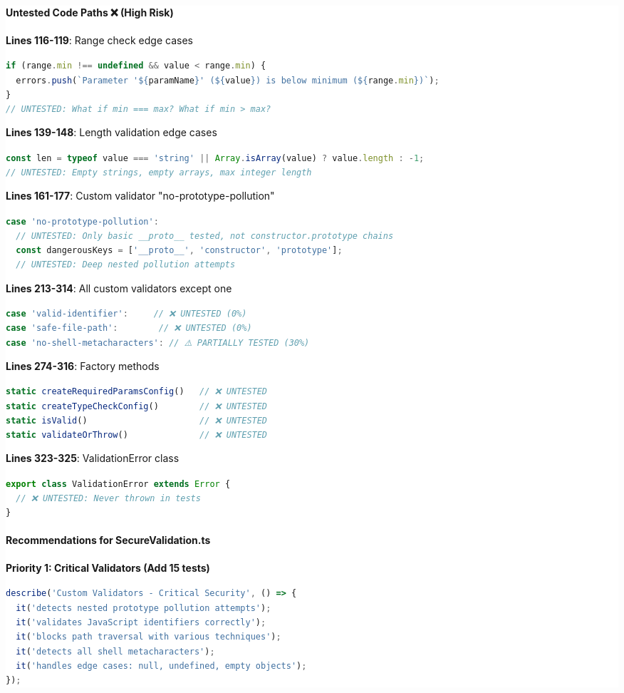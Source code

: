 #### Untested Code Paths ❌ (High Risk)

**Lines 116-119**: Range check edge cases
```typescript
if (range.min !== undefined && value < range.min) {
  errors.push(`Parameter '${paramName}' (${value}) is below minimum (${range.min})`);
}
// UNTESTED: What if min === max? What if min > max?
```

**Lines 139-148**: Length validation edge cases
```typescript
const len = typeof value === 'string' || Array.isArray(value) ? value.length : -1;
// UNTESTED: Empty strings, empty arrays, max integer length
```

**Lines 161-177**: Custom validator "no-prototype-pollution"
```typescript
case 'no-prototype-pollution':
  // UNTESTED: Only basic __proto__ tested, not constructor.prototype chains
  const dangerousKeys = ['__proto__', 'constructor', 'prototype'];
  // UNTESTED: Deep nested pollution attempts
```

**Lines 213-314**: All custom validators except one
```typescript
case 'valid-identifier':     // ❌ UNTESTED (0%)
case 'safe-file-path':        // ❌ UNTESTED (0%)
case 'no-shell-metacharacters': // ⚠️ PARTIALLY TESTED (30%)
```

**Lines 274-316**: Factory methods
```typescript
static createRequiredParamsConfig()   // ❌ UNTESTED
static createTypeCheckConfig()        // ❌ UNTESTED
static isValid()                      // ❌ UNTESTED
static validateOrThrow()              // ❌ UNTESTED
```

**Lines 323-325**: ValidationError class
```typescript
export class ValidationError extends Error {
  // ❌ UNTESTED: Never thrown in tests
}
```

#### Recommendations for SecureValidation.ts

**Priority 1: Critical Validators (Add 15 tests)**
```typescript
describe('Custom Validators - Critical Security', () => {
  it('detects nested prototype pollution attempts');
  it('validates JavaScript identifiers correctly');
  it('blocks path traversal with various techniques');
  it('detects all shell metacharacters');
  it('handles edge cases: null, undefined, empty objects');
});
```
